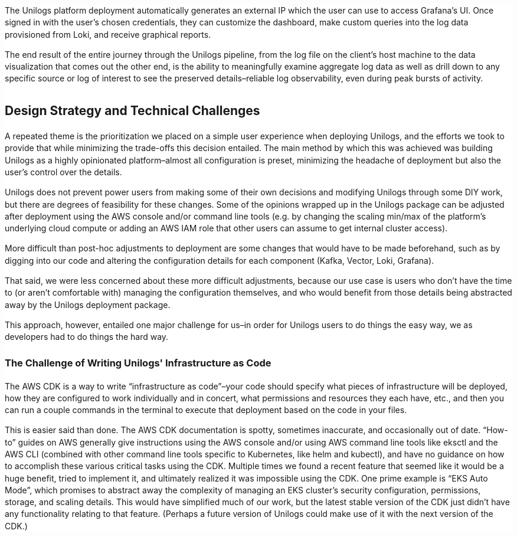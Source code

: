 The Unilogs platform deployment automatically generates an external IP which the user can use to access Grafana’s UI. Once signed in with the user’s chosen credentials, they can customize the dashboard, make custom queries into the log data provisioned from Loki, and receive graphical reports.

The end result of the entire journey through the Unilogs pipeline, from the log file on the client’s host machine to the data visualization that comes out the other end, is the ability to meaningfully examine aggregate log data as well as drill down to any specific source or log of interest to see the preserved details–reliable log observability, even during peak bursts of activity.

## Design Strategy and Technical Challenges

A repeated theme is the prioritization we placed on a simple user experience when deploying Unilogs, and the efforts we took to provide that while minimizing the trade-offs this decision entailed. The main method by which this was achieved was building Unilogs as a highly opinionated platform–almost all configuration is preset, minimizing the headache of deployment but also the user’s control over the details.

Unilogs does not prevent power users from making some of their own decisions and modifying Unilogs through some DIY work, but there are degrees of feasibility for these changes. Some of the opinions wrapped up in the Unilogs package can be adjusted after deployment using the AWS console and/or command line tools (e.g. by changing the scaling min/max of the platform’s underlying cloud compute or adding an AWS IAM role that other users can assume to get internal cluster access).

More difficult than post-hoc adjustments to deployment are some changes that would have to be made beforehand, such as by digging into our code and altering the configuration details for each component (Kafka, Vector, Loki, Grafana).

That said, we were less concerned about these more difficult adjustments, because our use case is users who don’t have the time to (or aren’t comfortable with) managing the configuration themselves, and who would benefit from those details being abstracted away by the Unilogs deployment package.

This approach, however, entailed one major challenge for us–in order for Unilogs users to do things the easy way, we as developers had to do things the hard way.

### The Challenge of Writing Unilogs' Infrastructure as Code

The AWS CDK is a way to write “infrastructure as code”–your code should specify what pieces of infrastructure will be deployed, how they are configured to work individually and in concert, what permissions and resources they each have, etc., and then you can run a couple commands in the terminal to execute that deployment based on the code in your files.

This is easier said than done. The AWS CDK documentation is spotty, sometimes inaccurate, and occasionally out of date. “How-to” guides on AWS generally give instructions using the AWS console and/or using AWS command line tools like eksctl and the AWS CLI (combined with other command line tools specific to Kubernetes, like helm and kubectl), and have no guidance on how to accomplish these various critical tasks using the CDK. Multiple times we found a recent feature that seemed like it would be a huge benefit, tried to implement it, and ultimately realized it was impossible using the CDK. One prime example is “EKS Auto Mode”, which promises to abstract away the complexity of managing an EKS cluster’s security configuration, permissions, storage, and scaling details. This would have simplified much of our work, but the latest stable version of the CDK just didn’t have any functionality relating to that feature. (Perhaps a future version of Unilogs could make use of it with the next version of the CDK.)
